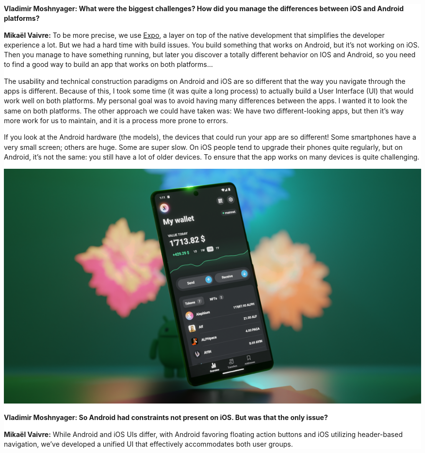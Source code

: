 **Vladimir Moshnyager: What were the biggest challenges? How did you manage the differences between iOS and Android platforms?**

**Mikaël Vaivre:** To be more precise, we use <a href="http://expo.dev" class="markup--anchor markup--p-anchor" data-href="http://expo.dev" rel="noopener" target="_blank">Expo</a>, a layer on top of the native development that simplifies the developer experience a lot. But we had a hard time with build issues. You build something that works on Android, but it’s not working on iOS. Then you manage to have something running, but later you discover a totally different behavior on IOS and Android, so you need to find a good way to build an app that works on both platforms…

The usability and technical construction paradigms on Android and iOS are so different that the way you navigate through the apps is different. Because of this, I took some time (it was quite a long process) to actually build a User Interface (UI) that would work well on both platforms. My personal goal was to avoid having many differences between the apps. I wanted it to look the same on both platforms. The other approach we could have taken was: We have two different-looking apps, but then it’s way more work for us to maintain, and it is a process more prone to errors.

If you look at the Android hardware (the models), the devices that could run your app are so different! Some smartphones have a very small screen; others are huge. Some are super slow. On iOS people tend to upgrade their phones quite regularly, but on Android, it’s not the same: you still have a lot of older devices. To ensure that the app works on many devices is quite challenging.

![](image_1d55b45e64.jpg)

**Vladimir Moshnyager: So Android had constraints not present on iOS. But was that the only issue?**

**Mikaël Vaivre:** While Android and iOS UIs differ, with Android favoring floating action buttons and iOS utilizing header-based navigation, we’ve developed a unified UI that effectively accommodates both user groups.
